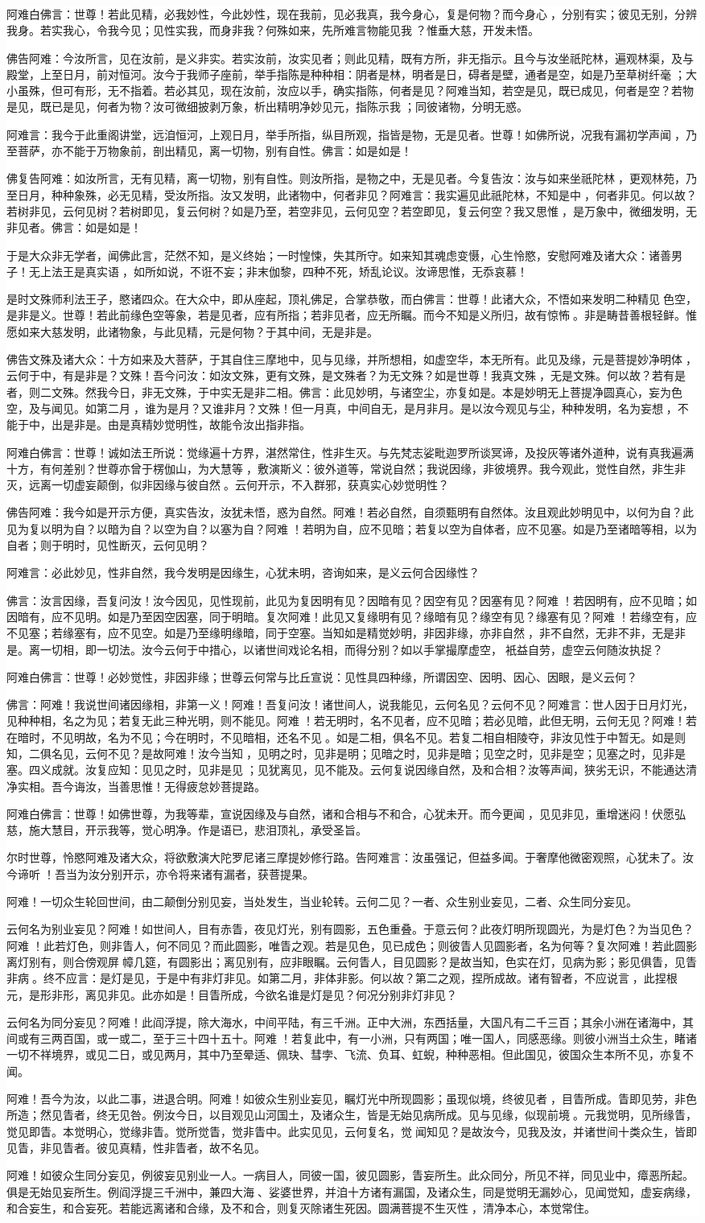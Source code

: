 阿难白佛言：世尊！若此见精，必我妙性，今此妙性，现在我前，见必我真，我今身心，复是何物？而今身心 ，分别有实；彼见无别，分辨我身。若实我心，令我今见；见性实我，而身非我？何殊如来，先所难言物能见我 ？惟垂大慈，开发未悟。

佛告阿难：今汝所言，见在汝前，是义非实。若实汝前，汝实见者；则此见精，既有方所，非无指示。且今与汝坐祇陀林，遍观林渠，及与殿堂，上至日月，前对恒河。汝今于我师子座前，举手指陈是种种相：阴者是林，明者是日，碍者是壁，通者是空，如是乃至草树纤毫 ；大小虽殊，但可有形，无不指着。若必其见，现在汝前，汝应以手，确实指陈，何者是见？阿难当知，若空是见，既已成见，何者是空？若物是见，既已是见，何者为物？汝可微细披剥万象，析出精明净妙见元，指陈示我 ；同彼诸物，分明无惑。

阿难言：我今于此重阁讲堂，远洎恒河，上观日月，举手所指，纵目所观，指皆是物，无是见者。世尊！如佛所说，况我有漏初学声闻 ，乃至菩萨，亦不能于万物象前，剖出精见，离一切物，别有自性。佛言：如是如是！

佛复告阿难：如汝所言，无有见精，离一切物，别有自性。则汝所指，是物之中，无是见者。今复告汝：汝与如来坐祇陀林 ，更观林苑，乃至日月，种种象殊，必无见精，受汝所指。汝又发明，此诸物中，何者非见？阿难言：我实遍见此祇陀林，不知是中 ，何者非见。何以故？若树非见，云何见树？若树即见，复云何树？如是乃至，若空非见，云何见空？若空即见，复云何空？我又思惟 ，是万象中，微细发明，无非见者。佛言：如是如是！

于是大众非无学者，闻佛此言，茫然不知，是义终始；一时惶悚，失其所守。如来知其魂虑变慑，心生怜愍，安慰阿难及诸大众：诸善男子！无上法王是真实语 ，如所如说，不诳不妄；非末伽黎，四种不死，矫乱论议。汝谛思惟，无忝哀慕！

是时文殊师利法王子，愍诸四众。在大众中，即从座起，顶礼佛足，合掌恭敬，而白佛言：世尊！此诸大众，不悟如来发明二种精见 色空，是非是义。世尊！若此前缘色空等象，若是见者，应有所指；若非见者，应无所瞩。而今不知是义所归，故有惊怖 。非是畴昔善根轻鲜。惟愿如来大慈发明，此诸物象，与此见精，元是何物？于其中间，无是非是。

佛告文殊及诸大众：十方如来及大菩萨，于其自住三摩地中，见与见缘，并所想相，如虚空华，本无所有。此见及缘，元是菩提妙净明体 ，云何于中，有是非是？文殊！吾今问汝：如汝文殊，更有文殊，是文殊者？为无文殊？如是世尊！我真文殊 ，无是文殊。何以故？若有是者，则二文殊。然我今日，非无文殊，于中实无是非二相。佛言：此见妙明，与诸空尘，亦复如是。本是妙明无上菩提净圆真心，妄为色空，及与闻见。如第二月 ，谁为是月？又谁非月？文殊！但一月真，中间自无，是月非月。是以汝今观见与尘，种种发明，名为妄想 ，不能于中，出是非是。由是真精妙觉明性，故能令汝出指非指。

阿难白佛言：世尊！诚如法王所说：觉缘遍十方界，湛然常住，性非生灭。与先梵志娑毗迦罗所谈冥谛，及投灰等诸外道种，说有真我遍满十方，有何差别？世尊亦曾于楞伽山，为大慧等 ，敷演斯义：彼外道等，常说自然；我说因缘，非彼境界。我今观此，觉性自然，非生非灭，远离一切虚妄颠倒，似非因缘与彼自然 。云何开示，不入群邪，获真实心妙觉明性？

佛告阿难：我今如是开示方便，真实告汝，汝犹未悟，惑为自然。阿难！若必自然，自须甄明有自然体。汝且观此妙明见中，以何为自？此见为复以明为自？以暗为自？以空为自？以塞为自？阿难 ！若明为自，应不见暗；若复以空为自体者，应不见塞。如是乃至诸暗等相，以为自者；则于明时，见性断灭，云何见明？

阿难言：必此妙见，性非自然，我今发明是因缘生，心犹未明，咨询如来，是义云何合因缘性？

佛言：汝言因缘，吾复问汝！汝今因见，见性现前，此见为复因明有见？因暗有见？因空有见？因塞有见？阿难 ！若因明有，应不见暗；如因暗有，应不见明。如是乃至因空因塞，同于明暗。复次阿难！此见又复缘明有见？缘暗有见？缘空有见？缘塞有见？阿难 ！若缘空有，应不见塞；若缘塞有，应不见空。如是乃至缘明缘暗，同于空塞。当知如是精觉妙明，非因非缘，亦非自然 ，非不自然，无非不非，无是非是。离一切相，即一切法。汝今云何于中措心，以诸世间戏论名相，而得分别？如以手掌撮摩虚空， 衹益自劳，虚空云何随汝执捉？

阿难白佛言：世尊！必妙觉性，非因非缘；世尊云何常与比丘宣说：见性具四种缘，所谓因空、因明、因心、因眼，是义云何？

佛言：阿难！我说世间诸因缘相，非第一义！阿难！吾复问汝！诸世间人，说我能见，云何名见？云何不见？阿难言：世人因于日月灯光，见种种相，名之为见；若复无此三种光明，则不能见。阿难 ！若无明时，名不见者，应不见暗；若必见暗，此但无明，云何无见？阿难！若在暗时，不见明故，名为不见；今在明时，不见暗相，还名不见 。如是二相，俱名不见。若复二相自相陵夺，非汝见性于中暂无。如是则知，二俱名见，云何不见？是故阿难！汝今当知 ，见明之时，见非是明；见暗之时，见非是暗；见空之时，见非是空；见塞之时，见非是塞。四义成就。汝复应知：见见之时，见非是见 ；见犹离见，见不能及。云何复说因缘自然，及和合相？汝等声闻，狭劣无识，不能通达清净实相。吾今诲汝，当善思惟！无得疲怠妙菩提路。

阿难白佛言：世尊！如佛世尊，为我等辈，宣说因缘及与自然，诸和合相与不和合，心犹未开。而今更闻 ，见见非见，重增迷闷！伏愿弘慈，施大慧目，开示我等，觉心明净。作是语已，悲泪顶礼，承受圣旨。

尔时世尊，怜愍阿难及诸大众，将欲敷演大陀罗尼诸三摩提妙修行路。告阿难言：汝虽强记，但益多闻。于奢摩他微密观照，心犹未了。汝今谛听 ！吾当为汝分别开示，亦令将来诸有漏者，获菩提果。

阿难！一切众生轮回世间，由二颠倒分别见妄，当处发生，当业轮转。云何二见？一者、众生别业妄见，二者、众生同分妄见。

云何名为别业妄见？阿难！如世间人，目有赤眚，夜见灯光，别有圆影，五色重叠。于意云何？此夜灯明所现圆光，为是灯色？为当见色？阿难 ！此若灯色，则非眚人，何不同见？而此圆影，唯眚之观。若是见色，见已成色；则彼眚人见圆影者，名为何等？复次阿难！若此圆影离灯别有，则合傍观屏 幛几筵，有圆影出；离见别有，应非眼瞩。云何眚人，目见圆影？是故当知，色实在灯，见病为影；影见俱眚，见眚非病 。终不应言：是灯是见，于是中有非灯非见。如第二月，非体非影。何以故？第二之观，捏所成故。诸有智者，不应说言 ，此捏根元，是形非形，离见非见。此亦如是！目眚所成，今欲名谁是灯是见？何况分别非灯非见？

云何名为同分妄见？阿难！此阎浮提，除大海水，中间平陆，有三千洲。正中大洲，东西括量，大国凡有二千三百；其余小洲在诸海中，其间或有三两百国，或一或二，至于三十四十五十。阿难 ！若复此中，有一小洲，只有两国；唯一国人，同感恶缘。则彼小洲当土众生，睹诸一切不祥境界，或见二日，或见两月，其中乃至晕适、佩玦、彗孛、飞流、负耳、虹蜺，种种恶相。但此国见，彼国众生本所不见，亦复不闻。

阿难！吾今为汝，以此二事，进退合明。阿难！如彼众生别业妄见，瞩灯光中所现圆影；虽现似境，终彼见者 ，目眚所成。眚即见劳，非色所造；然见眚者，终无见咎。例汝今日，以目观见山河国土，及诸众生，皆是无始见病所成。见与见缘，似现前境 。元我觉明，见所缘眚，觉见即眚。本觉明心，觉缘非眚。觉所觉眚，觉非眚中。此实见见，云何复名，觉 闻知见？是故汝今，见我及汝，并诸世间十类众生，皆即见眚，非见眚者。彼见真精，性非眚者，故不名见。

阿难！如彼众生同分妄见，例彼妄见别业一人。一病目人，同彼一国，彼见圆影，眚妄所生。此众同分，所见不祥，同见业中，瘴恶所起。俱是无始见妄所生。例阎浮提三千洲中，兼四大海 、娑婆世界，并洎十方诸有漏国，及诸众生，同是觉明无漏妙心，见闻觉知，虚妄病缘，和合妄生，和合妄死。若能远离诸和合缘，及不和合，则复灭除诸生死因。圆满菩提不生灭性 ，清净本心，本觉常住。
